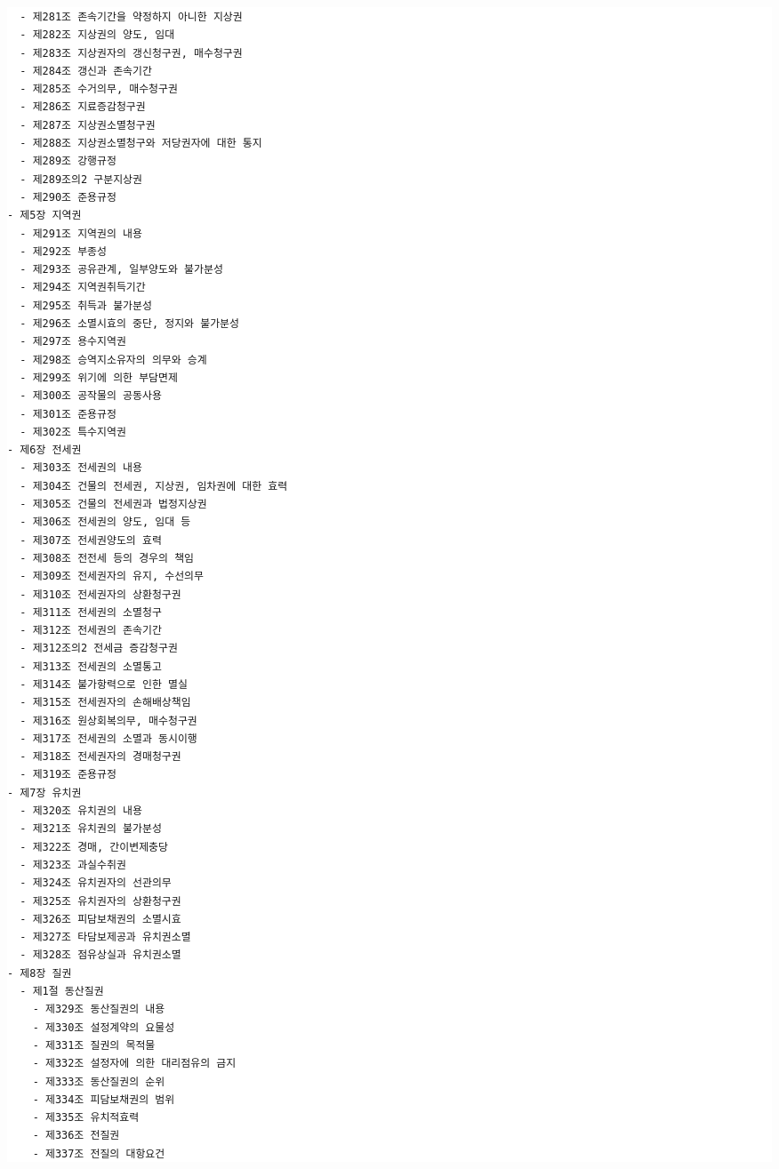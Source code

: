       - 제281조 존속기간을 약정하지 아니한 지상권
      - 제282조 지상권의 양도, 임대
      - 제283조 지상권자의 갱신청구권, 매수청구권
      - 제284조 갱신과 존속기간
      - 제285조 수거의무, 매수청구권
      - 제286조 지료증감청구권
      - 제287조 지상권소멸청구권
      - 제288조 지상권소멸청구와 저당권자에 대한 통지
      - 제289조 강행규정
      - 제289조의2 구분지상권
      - 제290조 준용규정
    - 제5장 지역권
      - 제291조 지역권의 내용
      - 제292조 부종성
      - 제293조 공유관계, 일부양도와 불가분성
      - 제294조 지역권취득기간
      - 제295조 취득과 불가분성
      - 제296조 소멸시효의 중단, 정지와 불가분성
      - 제297조 용수지역권
      - 제298조 승역지소유자의 의무와 승계
      - 제299조 위기에 의한 부담면제
      - 제300조 공작물의 공동사용
      - 제301조 준용규정
      - 제302조 특수지역권
    - 제6장 전세권
      - 제303조 전세권의 내용
      - 제304조 건물의 전세권, 지상권, 임차권에 대한 효력
      - 제305조 건물의 전세권과 법정지상권
      - 제306조 전세권의 양도, 임대 등
      - 제307조 전세권양도의 효력
      - 제308조 전전세 등의 경우의 책임
      - 제309조 전세권자의 유지, 수선의무
      - 제310조 전세권자의 상환청구권
      - 제311조 전세권의 소멸청구
      - 제312조 전세권의 존속기간
      - 제312조의2 전세금 증감청구권
      - 제313조 전세권의 소멸통고
      - 제314조 불가항력으로 인한 멸실
      - 제315조 전세권자의 손해배상책임
      - 제316조 원상회복의무, 매수청구권
      - 제317조 전세권의 소멸과 동시이행
      - 제318조 전세권자의 경매청구권
      - 제319조 준용규정
    - 제7장 유치권
      - 제320조 유치권의 내용
      - 제321조 유치권의 불가분성
      - 제322조 경매, 간이변제충당
      - 제323조 과실수취권
      - 제324조 유치권자의 선관의무
      - 제325조 유치권자의 상환청구권
      - 제326조 피담보채권의 소멸시효
      - 제327조 타담보제공과 유치권소멸
      - 제328조 점유상실과 유치권소멸
    - 제8장 질권
      - 제1절 동산질권
        - 제329조 동산질권의 내용
        - 제330조 설정계약의 요물성
        - 제331조 질권의 목적물
        - 제332조 설정자에 의한 대리점유의 금지
        - 제333조 동산질권의 순위
        - 제334조 피담보채권의 범위
        - 제335조 유치적효력
        - 제336조 전질권
        - 제337조 전질의 대항요건